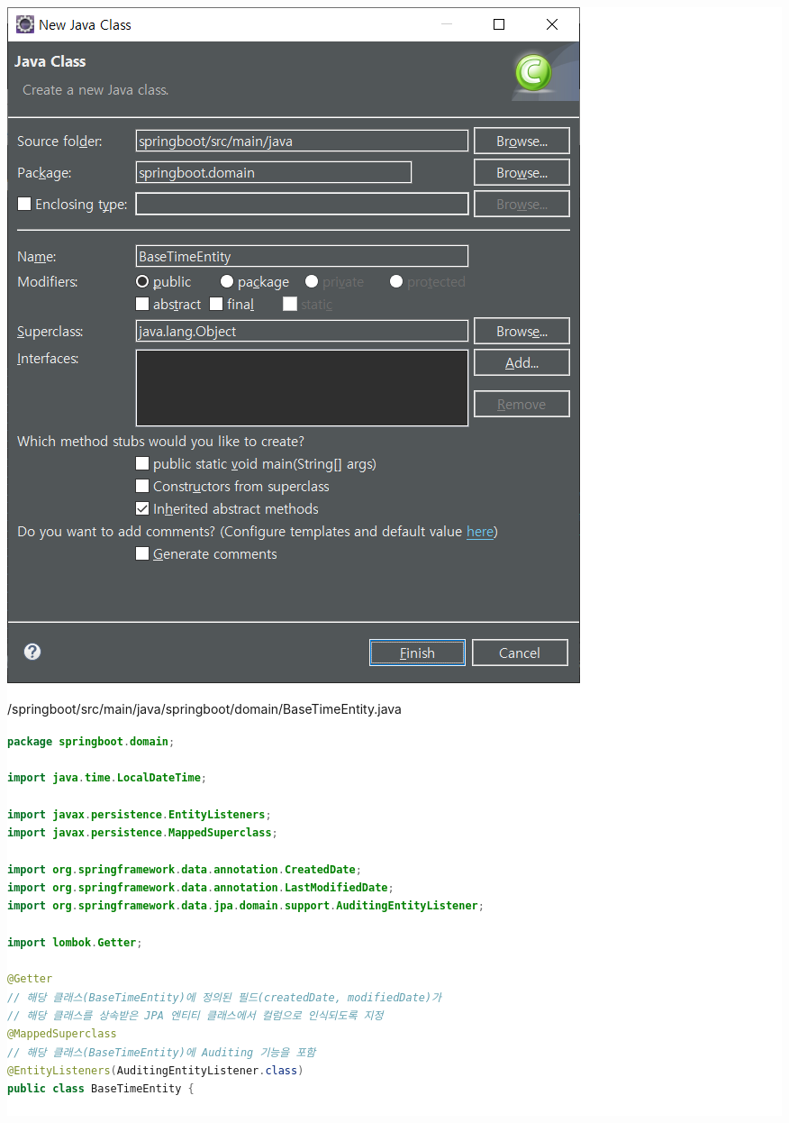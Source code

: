 ![image-20200429094224512](images/image-20200429094224512.png)



/springboot/src/main/java/springboot/domain/BaseTimeEntity.java

```java
package springboot.domain;

import java.time.LocalDateTime;

import javax.persistence.EntityListeners;
import javax.persistence.MappedSuperclass;

import org.springframework.data.annotation.CreatedDate;
import org.springframework.data.annotation.LastModifiedDate;
import org.springframework.data.jpa.domain.support.AuditingEntityListener;

import lombok.Getter;

@Getter
// 해당 클래스(BaseTimeEntity)에 정의된 필드(createdDate, modifiedDate)가 
// 해당 클래스를 상속받은 JPA 엔티티 클래스에서 컬럼으로 인식되도록 지정
@MappedSuperclass
// 해당 클래스(BaseTimeEntity)에 Auditing 기능을 포함
@EntityListeners(AuditingEntityListener.class)
public class BaseTimeEntity {
	
```